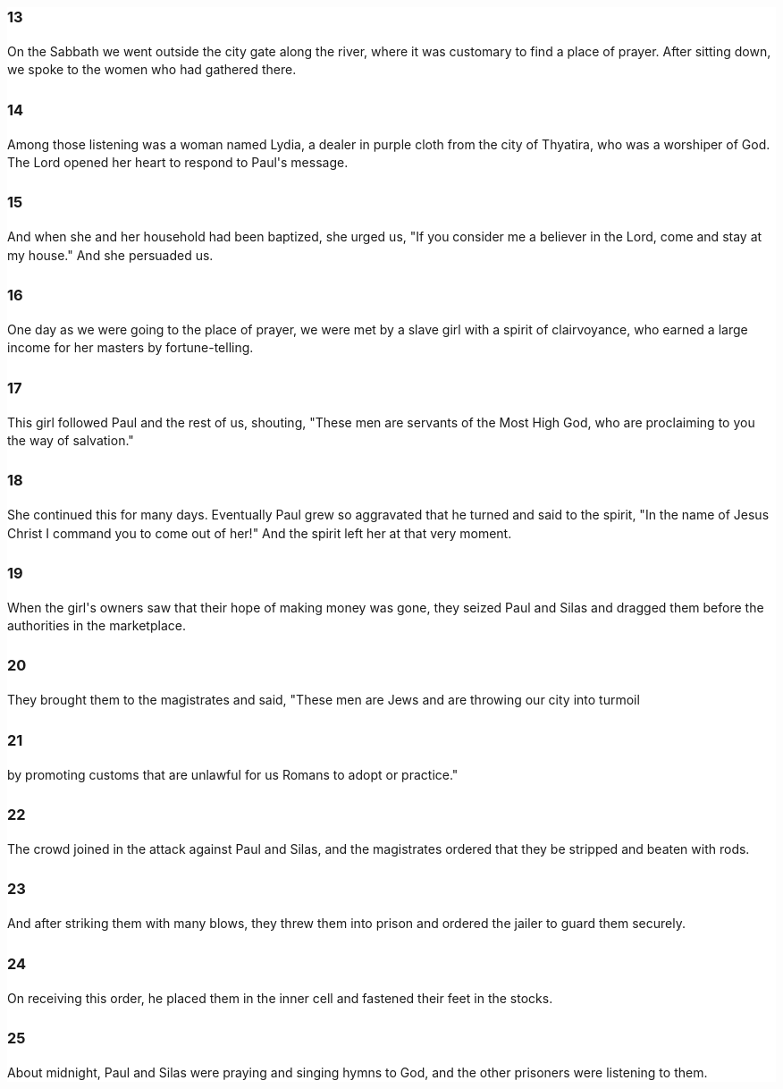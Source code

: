 ### 13
On the Sabbath we went outside the city gate along the river, where it was customary to find a place of prayer. After sitting down, we spoke to the women who had gathered there.

### 14
Among those listening was a woman named Lydia, a dealer in purple cloth from the city of Thyatira, who was a worshiper of God. The Lord opened her heart to respond to Paul's message.

### 15
And when she and her household had been baptized, she urged us, "If you consider me a believer in the Lord, come and stay at my house." And she persuaded us.

### 16
One day as we were going to the place of prayer, we were met by a slave girl with a spirit of clairvoyance, who earned a large income for her masters by fortune-telling.

### 17
This girl followed Paul and the rest of us, shouting, "These men are servants of the Most High God, who are proclaiming to you the way of salvation."

### 18
She continued this for many days. Eventually Paul grew so aggravated that he turned and said to the spirit, "In the name of Jesus Christ I command you to come out of her!" And the spirit left her at that very moment.

### 19
When the girl's owners saw that their hope of making money was gone, they seized Paul and Silas and dragged them before the authorities in the marketplace.

### 20
They brought them to the magistrates and said, "These men are Jews and are throwing our city into turmoil

### 21
by promoting customs that are unlawful for us Romans to adopt or practice."

### 22
The crowd joined in the attack against Paul and Silas, and the magistrates ordered that they be stripped and beaten with rods.

### 23
And after striking them with many blows, they threw them into prison and ordered the jailer to guard them securely.

### 24
On receiving this order, he placed them in the inner cell and fastened their feet in the stocks.

### 25
About midnight, Paul and Silas were praying and singing hymns to God, and the other prisoners were listening to them.
